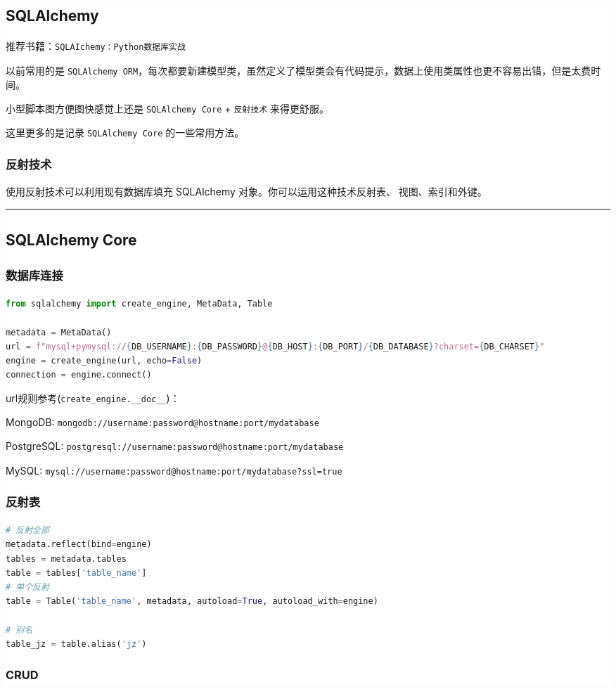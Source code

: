 
## SQLAlchemy 

推荐书籍：`SQLAIchemy：Python数据库实战`

以前常用的是 `SQLAlchemy ORM`，每次都要新建模型类，虽然定义了模型类会有代码提示，数据上使用类属性也更不容易出错，但是太费时间。

小型脚本图方便图快感觉上还是 `SQLAlchemy Core` + `反射技术` 来得更舒服。

这里更多的是记录 `SQLAlchemy Core` 的一些常用方法。

### 反射技术

使用反射技术可以利用现有数据库填充 SQLAlchemy 对象。你可以运用这种技术反射表、 视图、索引和外键。

--- 

## SQLAlchemy Core

### 数据库连接

```python
from sqlalchemy import create_engine, MetaData, Table

metadata = MetaData()
url = f"mysql+pymysql://{DB_USERNAME}:{DB_PASSWORD}@{DB_HOST}:{DB_PORT}/{DB_DATABASE}?charset={DB_CHARSET}"
engine = create_engine(url, echo=False)
connection = engine.connect()
```

url规则参考(`create_engine.__doc__`)：

MongoDB: `mongodb://username:password@hostname:port/mydatabase`

PostgreSQL: `postgresql://username:password@hostname:port/mydatabase`

MySQL: `mysql://username:password@hostname:port/mydatabase?ssl=true`

### 反射表

```python
# 反射全部
metadata.reflect(bind=engine)
tables = metadata.tables
table = tables['table_name']
# 单个反射
table = Table('table_name', metadata, autoload=True, autoload_with=engine)

# 别名
table_jz = table.alias('jz')
```

### CRUD
